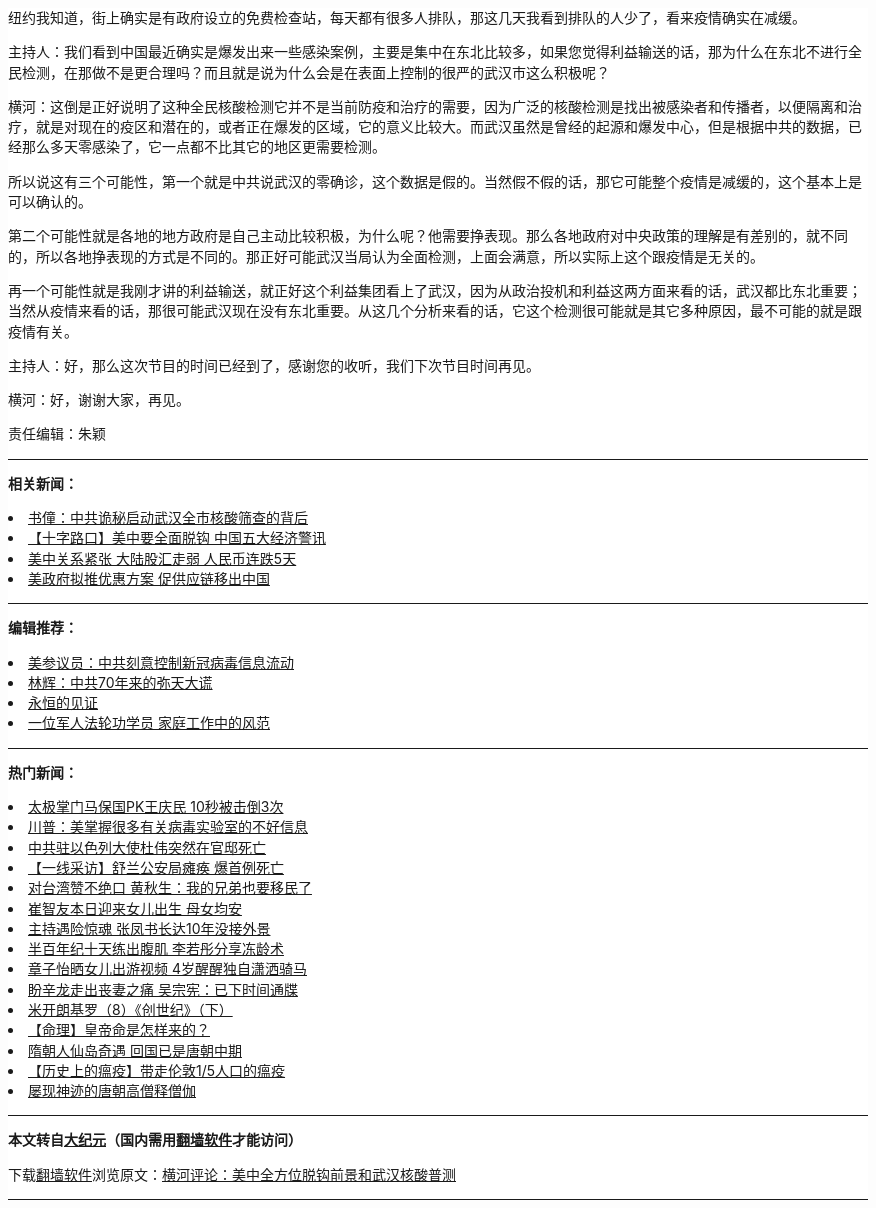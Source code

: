 <p>纽约我知道，街上确实是有政府设立的免费检查站，每天都有很多人排队，那这几天我看到排队的人少了，看来疫情确实在减缓。</p>
<p>主持人：我们看到中国最近确实是爆发出来一些感染案例，主要是集中在东北比较多，如果您觉得利益输送的话，那为什么在东北不进行全民检测，在那做不是更合理吗？而且就是说为什么会是在表面上控制的很严的武汉市这么积极呢？</p>
<p>横河：这倒是正好说明了这种全民核酸检测它并不是当前防疫和治疗的需要，因为广泛的核酸检测是找出被感染者和传播者，以便隔离和治疗，就是对现在的疫区和潜在的，或者正在爆发的区域，它的意义比较大。而武汉虽然是曾经的起源和爆发中心，但是根据中共的数据，已经那么多天零感染了，它一点都不比其它的地区更需要检测。</p>
<p>所以说这有三个可能性，第一个就是中共说武汉的零确诊，这个数据是假的。当然假不假的话，那它可能整个疫情是减缓的，这个基本上是可以确认的。</p>
<p>第二个可能性就是各地的地方政府是自己主动比较积极，为什么呢？他需要挣表现。那么各地政府对中央政策的理解是有差别的，就不同的，所以各地挣表现的方式是不同的。那正好可能武汉当局认为全面检测，上面会满意，所以实际上这个跟疫情是无关的。</p>
<p>再一个可能性就是我刚才讲的利益输送，就正好这个利益集团看上了武汉，因为从政治投机和利益这两方面来看的话，武汉都比东北重要；当然从疫情来看的话，那很可能武汉现在没有东北重要。从这几个分析来看的话，它这个检测很可能就是其它多种原因，最不可能的就是跟疫情有关。</p>
<p>主持人：好，那么这次节目的时间已经到了，感谢您的收听，我们下次节目时间再见。</p>
<p>横河：好，谢谢大家，再见。</p>
<p>责任编辑：朱颖</p>
	
<hr>


<strong>相关新闻：</strong>
<li><a href="/gb/20/5/13/n12104496.md#1">书僮：中共诡秘启动武汉全市核酸筛查的背后</a></li>
<li><a href="/gb/20/5/15/n12110809.md#1">【十字路口】美中要全面脱钩 中国五大经济警讯</a></li>
<li><a href="/gb/20/5/17/n12115597.md#1">美中关系紧张 大陆股汇走弱 人民币连跌5天</a></li>
<li><a href="/gb/20/5/18/n12118406.md#1">美政府拟推优惠方案 促供应链移出中国</a></li>
<hr>


<strong>编辑推荐：</strong>
<li><a href="/gb/20/2/22/n11887949.md#1">美参议员：中共刻意控制新冠病毒信息流动</a></li>
<li><a href="/gb/19/10/2/n11563735.md#1" target="_blank">林辉：中共70年来的弥天大谎</a></li><li><a href="https://github.com/zx2957/www/blob/master/README.md?dfh#9" target="_blank">永恒的见证</a></li><li><a href="/gb/19/3/4/n11089256.md#1" target="_blank">一位军人法轮功学员 家庭工作中的风范</a></li>
<hr>

<strong>热门新闻：</strong>
<li><a href="/gb/20/5/17/n12116387.md#1">太极掌门马保国PK王庆民 10秒被击倒3次</a></li>
<li><a href="/gb/20/5/17/n12116772.md#1">川普：美掌握很多有关病毒实验室的不好信息</a></li>
<li><a href="/gb/20/5/17/n12116013.md#1">中共驻以色列大使杜伟突然在官邸死亡</a></li>
<li><a href="/gb/20/5/17/n12116520.md#1">【一线采访】舒兰公安局瘫痪 爆首例死亡</a></li>
<li><a href="/gb/20/5/16/n12115144.md#1">对台湾赞不绝口 黄秋生：我的兄弟也要移民了</a></li>
<li><a href="/gb/20/5/16/n12114166.md#1">崔智友本日迎来女儿出生 母女均安</a></li>
<li><a href="/gb/20/5/16/n12114576.md#1">主持遇险惊魂 张凤书长达10年没接外景</a></li>
<li><a href="/gb/20/5/15/n12113316.md#1">半百年纪十天练出腹肌 李若彤分享冻龄术</a></li>
<li><a href="/gb/20/5/15/n12113104.md#1">章子怡晒女儿出游视频 4岁醒醒独自潇洒骑马</a></li>
<li><a href="/gb/20/5/17/n12116007.md#1">盼辛龙走出丧妻之痛 吴宗宪：已下时间通牒</a></li>
<li><a href="/gb/13/7/18/n3919814.md#1">米开朗基罗（8）《创世纪》（下）</a></li>
<li><a href="/gb/20/4/13/n12026603.md#1">【命理】皇帝命是怎样来的？</a></li>
<li><a href="/gb/20/5/17/n12116029.md#1">隋朝人仙岛奇遇 回国已是唐朝中期</a></li>
<li><a href="/gb/20/5/1/n12076409.md#1">【历史上的瘟疫】带走伦敦1/5人口的瘟疫</a></li>
<li><a href="/gb/20/5/14/n12109562.md#1">屡现神迹的唐朝高僧释僧伽</a></li>
<hr>

<strong>本文转自<a href="https://www.epochtimes.com">大纪元</a>（国内需用<a href="https://github.com/bannedbook/fanqiang/wiki">翻墙软件</a>才能访问）</strong><p>下载<a href="https://github.com/bannedbook/fanqiang/wiki">翻墙软件</a>浏览原文：<a href="https://www.epochtimes.com/gb/20/5/18/n12119104.htm">横河评论：美中全方位脱钩前景和武汉核酸普测</a></p><hr>

